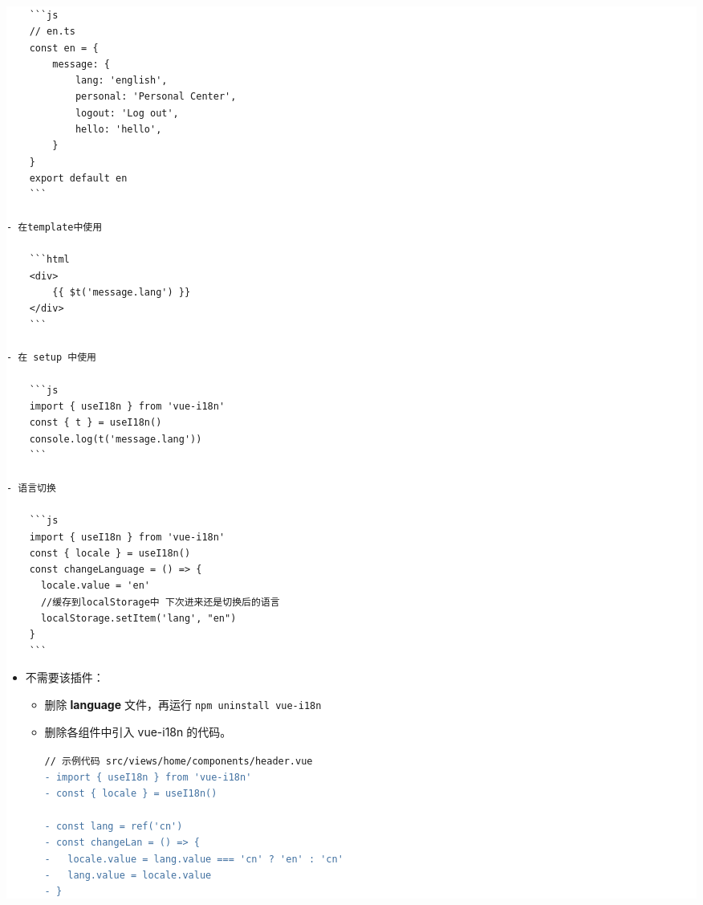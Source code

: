         ```js
        // en.ts
        const en = {
            message: {
                lang: 'english',
                personal: 'Personal Center',
                logout: 'Log out',
                hello: 'hello',
            }
        }
        export default en
        ```

    - 在template中使用

        ```html
        <div>
            {{ $t('message.lang') }}
        </div>
        ```
    
    - 在 setup 中使用
    
        ```js
        import { useI18n } from 'vue-i18n'
        const { t } = useI18n()
        console.log(t('message.lang'))
        ```
    
    - 语言切换
    
        ```js
        import { useI18n } from 'vue-i18n'
        const { locale } = useI18n()
        const changeLanguage = () => {
          locale.value = 'en'
          //缓存到localStorage中 下次进来还是切换后的语言
          localStorage.setItem('lang', "en")
        }
        ```

- 不需要该插件：
    - 删除 **language** 文件，再运行 `npm uninstall vue-i18n`
    
    - 删除各组件中引入 vue-i18n 的代码。
    
        ```diff
        // 示例代码 src/views/home/components/header.vue
        - import { useI18n } from 'vue-i18n'
        - const { locale } = useI18n()
        
        - const lang = ref('cn')
        - const changeLan = () => {
        -   locale.value = lang.value === 'cn' ? 'en' : 'cn'
        -   lang.value = locale.value
        - }
        ```
    